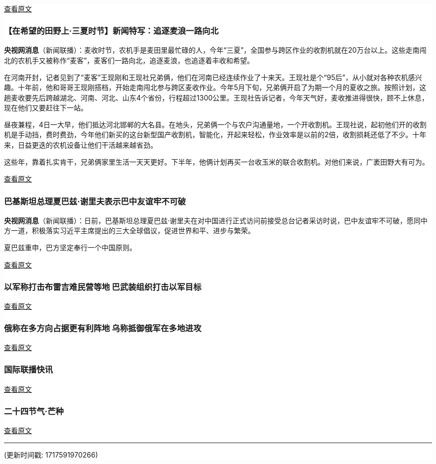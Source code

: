 [查看原文](https://tv.cctv.com/2024/06/05/VIDEpzvoyKg8vWT4XyZdUUUb240605.shtml)

### 【在希望的田野上·三夏时节】新闻特写：追逐麦浪一路向北

<p><strong>央视网消息</strong>（新闻联播）：麦收时节，农机手是麦田里最忙碌的人，今年“三夏”，全国参与跨区作业的收割机就在20万台以上。这些走南闯北的农机手又被称作“麦客”，麦客们一路向北，追逐麦浪，也追逐着丰收和希望。<br></p><p>在河南开封，记者见到了“麦客”王现刚和王现社兄弟俩，他们在河南已经连续作业了十来天。王现社是个“95后”，从小就对各种农机感兴趣。十年前，他和哥哥王现刚搭档，开始走南闯北参与跨区麦收作业。今年5月下旬，兄弟俩开启了为期一个月的夏收之旅。按照计划，这趟麦收要先后跨越湖北、河南、河北、山东4个省份，行程超过1300公里。王现社告诉记者，今年天气好，麦收推进得很快，顾不上休息，现在他们又要赶往下一站。<br></p><p>昼夜兼程，4日一大早，他们抵达河北邯郸的大名县。在地头，兄弟俩一个与农户沟通量地，一个开收割机。王现社说，起初他们开的收割机是手动挡，费时费劲，今年他们新买的这台新型国产收割机，智能化，开起来轻松，作业效率是以前的2倍，收割损耗还低了不少。十年来，日益更迭的农机设备让他们干活越来越省劲。<br></p><p>这些年，靠着扎实肯干，兄弟俩家里生活一天天更好。下半年，他俩计划再买一台收玉米的联合收割机。对他们来说，广袤田野大有可为。</p>

[查看原文](https://tv.cctv.com/2024/06/05/VIDEktgO2bkych31vwOuqe8Y240605.shtml)

### 巴基斯坦总理夏巴兹·谢里夫表示巴中友谊牢不可破

<p><strong>央视网消息</strong>（新闻联播）：日前，巴基斯坦总理夏巴兹·谢里夫在对中国进行正式访问前接受总台记者采访时说，巴中友谊牢不可破，愿同中方一道，积极落实习近平主席提出的三大全球倡议，促进世界和平、进步与繁荣。<br></p><p>夏巴兹重申，巴方坚定奉行一个中国原则。</p>

[查看原文](https://tv.cctv.com/2024/06/05/VIDELZWYvPvNo2Ic5GTWB8cz240605.shtml)

### 以军称打击布雷吉难民营等地 巴武装组织打击以军目标



[查看原文](https://tv.cctv.com/2024/06/05/VIDE31s13UQl3wwG05Zonsyv240605.shtml)

### 俄称在多方向占据更有利阵地 乌称抵御俄军在多地进攻



[查看原文](https://tv.cctv.com/2024/06/05/VIDEads62e7WsO1rFvmR4viA240605.shtml)

### 国际联播快讯



[查看原文](https://tv.cctv.com/2024/06/05/VIDEa86Gb0TrkOVEo48FrMY0240605.shtml)

### 二十四节气·芒种



[查看原文](https://tv.cctv.com/2024/06/05/VIDE8GrgVhBVQkfjvqwEr5Ti240605.shtml)



---

(更新时间戳: 1717591970266)

